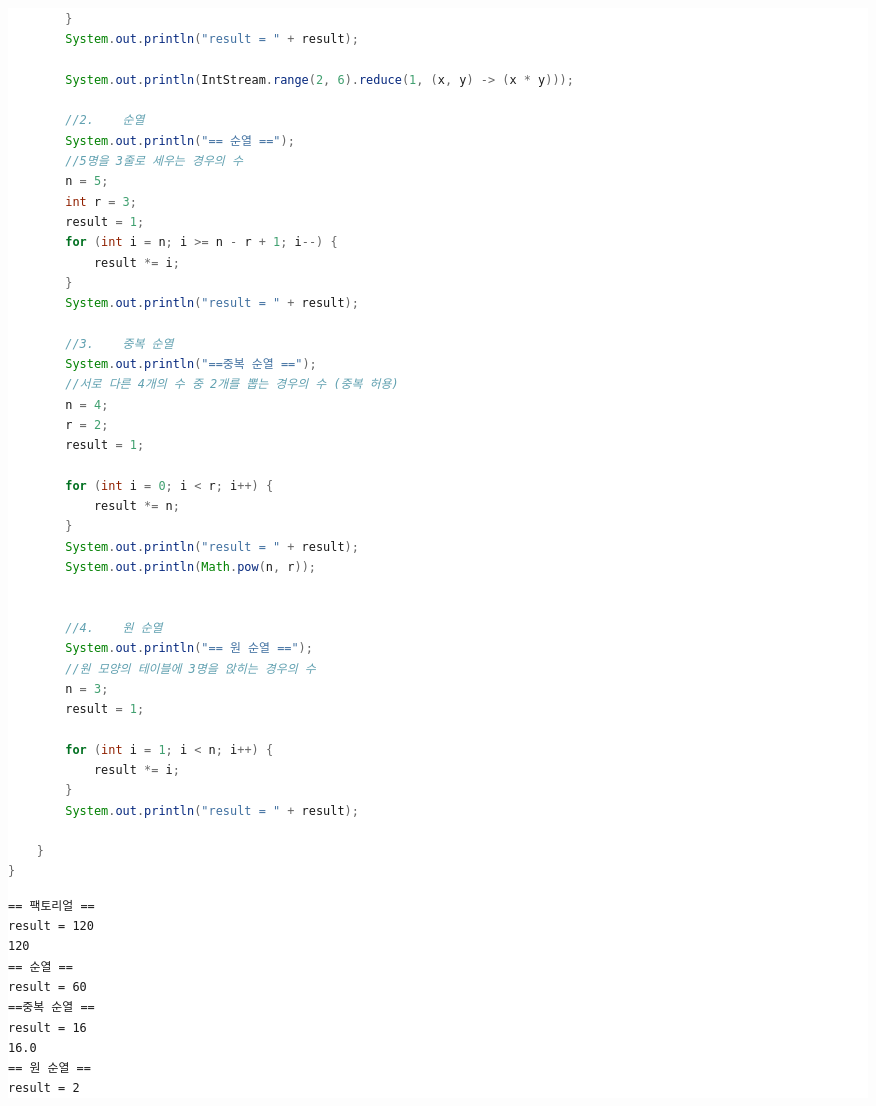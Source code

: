 ```java
        }
        System.out.println("result = " + result);

        System.out.println(IntStream.range(2, 6).reduce(1, (x, y) -> (x * y)));

        //2.    순열
        System.out.println("== 순열 ==");
        //5명을 3줄로 세우는 경우의 수
        n = 5;
        int r = 3;
        result = 1;
        for (int i = n; i >= n - r + 1; i--) {
            result *= i;
        }
        System.out.println("result = " + result);

        //3.    중복 순열
        System.out.println("==중복 순열 ==");
        //서로 다른 4개의 수 중 2개를 뽑는 경우의 수 (중복 허용)
        n = 4;
        r = 2;
        result = 1;

        for (int i = 0; i < r; i++) {
            result *= n;
        }
        System.out.println("result = " + result);
        System.out.println(Math.pow(n, r));


        //4.    원 순열
        System.out.println("== 원 순열 ==");
        //원 모양의 테이블에 3명을 앉히는 경우의 수
        n = 3;
        result = 1;

        for (int i = 1; i < n; i++) {
            result *= i;
        }
        System.out.println("result = " + result);

    }
}
```

```
== 팩토리얼 ==
result = 120
120
== 순열 ==
result = 60
==중복 순열 ==
result = 16
16.0
== 원 순열 ==
result = 2
```
